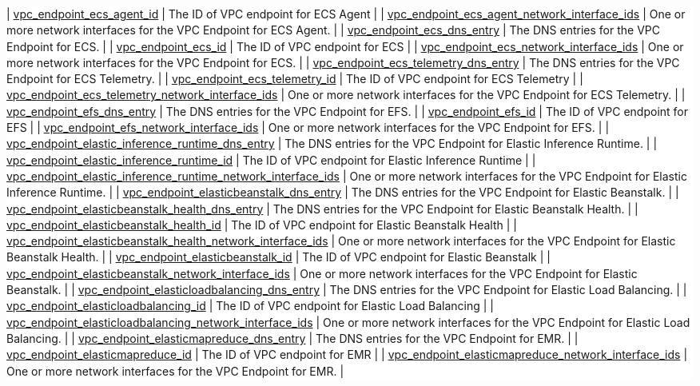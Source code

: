 | <a name="output_vpc_endpoint_ecs_agent_id"></a> [vpc\_endpoint\_ecs\_agent\_id](#output\_vpc\_endpoint\_ecs\_agent\_id) | The ID of VPC endpoint for ECS Agent |
| <a name="output_vpc_endpoint_ecs_agent_network_interface_ids"></a> [vpc\_endpoint\_ecs\_agent\_network\_interface\_ids](#output\_vpc\_endpoint\_ecs\_agent\_network\_interface\_ids) | One or more network interfaces for the VPC Endpoint for ECS Agent. |
| <a name="output_vpc_endpoint_ecs_dns_entry"></a> [vpc\_endpoint\_ecs\_dns\_entry](#output\_vpc\_endpoint\_ecs\_dns\_entry) | The DNS entries for the VPC Endpoint for ECS. |
| <a name="output_vpc_endpoint_ecs_id"></a> [vpc\_endpoint\_ecs\_id](#output\_vpc\_endpoint\_ecs\_id) | The ID of VPC endpoint for ECS |
| <a name="output_vpc_endpoint_ecs_network_interface_ids"></a> [vpc\_endpoint\_ecs\_network\_interface\_ids](#output\_vpc\_endpoint\_ecs\_network\_interface\_ids) | One or more network interfaces for the VPC Endpoint for ECS. |
| <a name="output_vpc_endpoint_ecs_telemetry_dns_entry"></a> [vpc\_endpoint\_ecs\_telemetry\_dns\_entry](#output\_vpc\_endpoint\_ecs\_telemetry\_dns\_entry) | The DNS entries for the VPC Endpoint for ECS Telemetry. |
| <a name="output_vpc_endpoint_ecs_telemetry_id"></a> [vpc\_endpoint\_ecs\_telemetry\_id](#output\_vpc\_endpoint\_ecs\_telemetry\_id) | The ID of VPC endpoint for ECS Telemetry |
| <a name="output_vpc_endpoint_ecs_telemetry_network_interface_ids"></a> [vpc\_endpoint\_ecs\_telemetry\_network\_interface\_ids](#output\_vpc\_endpoint\_ecs\_telemetry\_network\_interface\_ids) | One or more network interfaces for the VPC Endpoint for ECS Telemetry. |
| <a name="output_vpc_endpoint_efs_dns_entry"></a> [vpc\_endpoint\_efs\_dns\_entry](#output\_vpc\_endpoint\_efs\_dns\_entry) | The DNS entries for the VPC Endpoint for EFS. |
| <a name="output_vpc_endpoint_efs_id"></a> [vpc\_endpoint\_efs\_id](#output\_vpc\_endpoint\_efs\_id) | The ID of VPC endpoint for EFS |
| <a name="output_vpc_endpoint_efs_network_interface_ids"></a> [vpc\_endpoint\_efs\_network\_interface\_ids](#output\_vpc\_endpoint\_efs\_network\_interface\_ids) | One or more network interfaces for the VPC Endpoint for EFS. |
| <a name="output_vpc_endpoint_elastic_inference_runtime_dns_entry"></a> [vpc\_endpoint\_elastic\_inference\_runtime\_dns\_entry](#output\_vpc\_endpoint\_elastic\_inference\_runtime\_dns\_entry) | The DNS entries for the VPC Endpoint for Elastic Inference Runtime. |
| <a name="output_vpc_endpoint_elastic_inference_runtime_id"></a> [vpc\_endpoint\_elastic\_inference\_runtime\_id](#output\_vpc\_endpoint\_elastic\_inference\_runtime\_id) | The ID of VPC endpoint for Elastic Inference Runtime |
| <a name="output_vpc_endpoint_elastic_inference_runtime_network_interface_ids"></a> [vpc\_endpoint\_elastic\_inference\_runtime\_network\_interface\_ids](#output\_vpc\_endpoint\_elastic\_inference\_runtime\_network\_interface\_ids) | One or more network interfaces for the VPC Endpoint for Elastic Inference Runtime. |
| <a name="output_vpc_endpoint_elasticbeanstalk_dns_entry"></a> [vpc\_endpoint\_elasticbeanstalk\_dns\_entry](#output\_vpc\_endpoint\_elasticbeanstalk\_dns\_entry) | The DNS entries for the VPC Endpoint for Elastic Beanstalk. |
| <a name="output_vpc_endpoint_elasticbeanstalk_health_dns_entry"></a> [vpc\_endpoint\_elasticbeanstalk\_health\_dns\_entry](#output\_vpc\_endpoint\_elasticbeanstalk\_health\_dns\_entry) | The DNS entries for the VPC Endpoint for Elastic Beanstalk Health. |
| <a name="output_vpc_endpoint_elasticbeanstalk_health_id"></a> [vpc\_endpoint\_elasticbeanstalk\_health\_id](#output\_vpc\_endpoint\_elasticbeanstalk\_health\_id) | The ID of VPC endpoint for Elastic Beanstalk Health |
| <a name="output_vpc_endpoint_elasticbeanstalk_health_network_interface_ids"></a> [vpc\_endpoint\_elasticbeanstalk\_health\_network\_interface\_ids](#output\_vpc\_endpoint\_elasticbeanstalk\_health\_network\_interface\_ids) | One or more network interfaces for the VPC Endpoint for Elastic Beanstalk Health. |
| <a name="output_vpc_endpoint_elasticbeanstalk_id"></a> [vpc\_endpoint\_elasticbeanstalk\_id](#output\_vpc\_endpoint\_elasticbeanstalk\_id) | The ID of VPC endpoint for Elastic Beanstalk |
| <a name="output_vpc_endpoint_elasticbeanstalk_network_interface_ids"></a> [vpc\_endpoint\_elasticbeanstalk\_network\_interface\_ids](#output\_vpc\_endpoint\_elasticbeanstalk\_network\_interface\_ids) | One or more network interfaces for the VPC Endpoint for Elastic Beanstalk. |
| <a name="output_vpc_endpoint_elasticloadbalancing_dns_entry"></a> [vpc\_endpoint\_elasticloadbalancing\_dns\_entry](#output\_vpc\_endpoint\_elasticloadbalancing\_dns\_entry) | The DNS entries for the VPC Endpoint for Elastic Load Balancing. |
| <a name="output_vpc_endpoint_elasticloadbalancing_id"></a> [vpc\_endpoint\_elasticloadbalancing\_id](#output\_vpc\_endpoint\_elasticloadbalancing\_id) | The ID of VPC endpoint for Elastic Load Balancing |
| <a name="output_vpc_endpoint_elasticloadbalancing_network_interface_ids"></a> [vpc\_endpoint\_elasticloadbalancing\_network\_interface\_ids](#output\_vpc\_endpoint\_elasticloadbalancing\_network\_interface\_ids) | One or more network interfaces for the VPC Endpoint for Elastic Load Balancing. |
| <a name="output_vpc_endpoint_elasticmapreduce_dns_entry"></a> [vpc\_endpoint\_elasticmapreduce\_dns\_entry](#output\_vpc\_endpoint\_elasticmapreduce\_dns\_entry) | The DNS entries for the VPC Endpoint for EMR. |
| <a name="output_vpc_endpoint_elasticmapreduce_id"></a> [vpc\_endpoint\_elasticmapreduce\_id](#output\_vpc\_endpoint\_elasticmapreduce\_id) | The ID of VPC endpoint for EMR |
| <a name="output_vpc_endpoint_elasticmapreduce_network_interface_ids"></a> [vpc\_endpoint\_elasticmapreduce\_network\_interface\_ids](#output\_vpc\_endpoint\_elasticmapreduce\_network\_interface\_ids) | One or more network interfaces for the VPC Endpoint for EMR. |